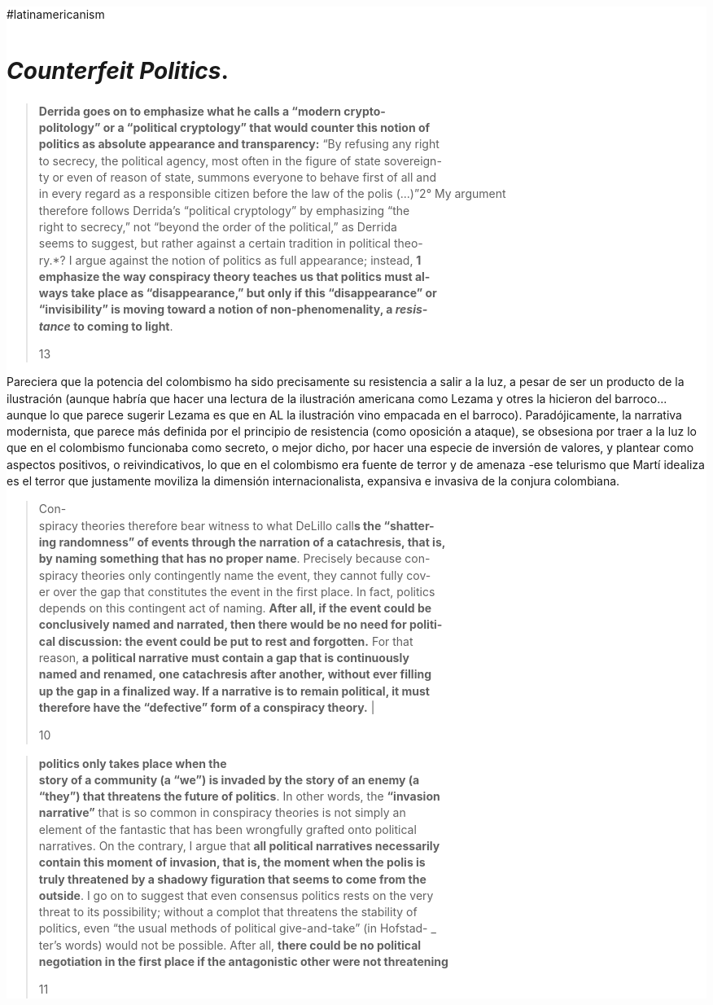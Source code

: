 #latinamericanism

# _Counterfeit Politics_.

> **Derrida goes on to emphasize what he calls a “modern crypto-**  
> **politology” or a “political cryptology” that would counter this notion of**  
> **politics as absolute appearance and transparency:** “By refusing any right  
> to secrecy, the political agency, most often in the figure of state sovereign-  
> ty or even of reason of state, summons everyone to behave first of all and  
> in every regard as a responsible citizen before the law of the polis (...)”2° My argument  
> therefore follows Derrida’s “political cryptology” by emphasizing “the  
> right to secrecy,” not “beyond the order of the political,” as Derrida  
> seems to suggest, but rather against a certain tradition in political theo-  
> ry.*? I argue against the notion of politics as full appearance; instead, **1**  
> **emphasize the way conspiracy theory teaches us that politics must al-**  
> **ways take place as “disappearance,” but only if this “disappearance” or**  
> **“invisibility” is moving toward a notion of non-phenomenality, a _resis-_**  
> **_tance_ to coming to light**.
> 
> 13

Pareciera que la potencia del colombismo ha sido precisamente su resistencia a salir a la luz, a pesar de ser un producto de la ilustración (aunque habría que hacer una lectura de la ilustración americana como Lezama y otres la hicieron del barroco... aunque lo que parece sugerir Lezama es que en AL la ilustración vino empacada en el barroco). Paradójicamente, la narrativa modernista, que parece más definida por el principio de resistencia (como oposición a ataque), se obsesiona por traer a la luz lo que en el colombismo funcionaba como secreto, o mejor dicho, por hacer una especie de inversión de valores, y plantear como aspectos positivos, o reivindicativos, lo que en el colombismo era fuente de terror y de amenaza -ese telurismo que Martí idealiza es el terror que justamente moviliza la dimensión internacionalista, expansiva e invasiva de la conjura colombiana.

> Con-  
> spiracy theories therefore bear witness to what DeLillo call**s the “shatter-**  
> **ing randomness” of events through the narration of a catachresis, that is,**  
> **by naming something that has no proper name**. Precisely because con-  
> spiracy theories only contingently name the event, they cannot fully cov-  
> er over the gap that constitutes the event in the first place. In fact, politics  
> depends on this contingent act of naming. **After all, if the event could be**  
> **conclusively named and narrated, then there would be no need for politi-**  
> **cal discussion: the event could be put to rest and forgotten.** For that  
> reason, **a political narrative must contain a gap that is continuously**  
> **named and renamed, one catachresis after another, without ever filling**  
> **up the gap in a finalized way. If a narrative is to remain political, it must**  
> **therefore have the “defective” form of a conspiracy theory.** |
> 
> 10

> **politics only takes place when the**  
> **story of a community (a “we”) is invaded by the story of an enemy (a**  
> **“they”) that threatens the future of politics**. In other words, the **“invasion**  
> **narrative”** that is so common in conspiracy theories is not simply an  
> element of the fantastic that has been wrongfully grafted onto political  
> narratives. On the contrary, I argue that **all political narratives necessarily**  
> **contain this moment of invasion, that is, the moment when the polis is**  
> **truly threatened by a shadowy figuration that seems to come from the**  
> **outside**. I go on to suggest that even consensus politics rests on the very  
> threat to its possibility; without a complot that threatens the stability of  
> politics, even “the usual methods of political give-and-take” (in Hofstad- _  
> ter’s words) would not be possible. After all, **there could be no political**  
> **negotiation in the first place if the antagonistic other were not threatening**
> 
> 11
